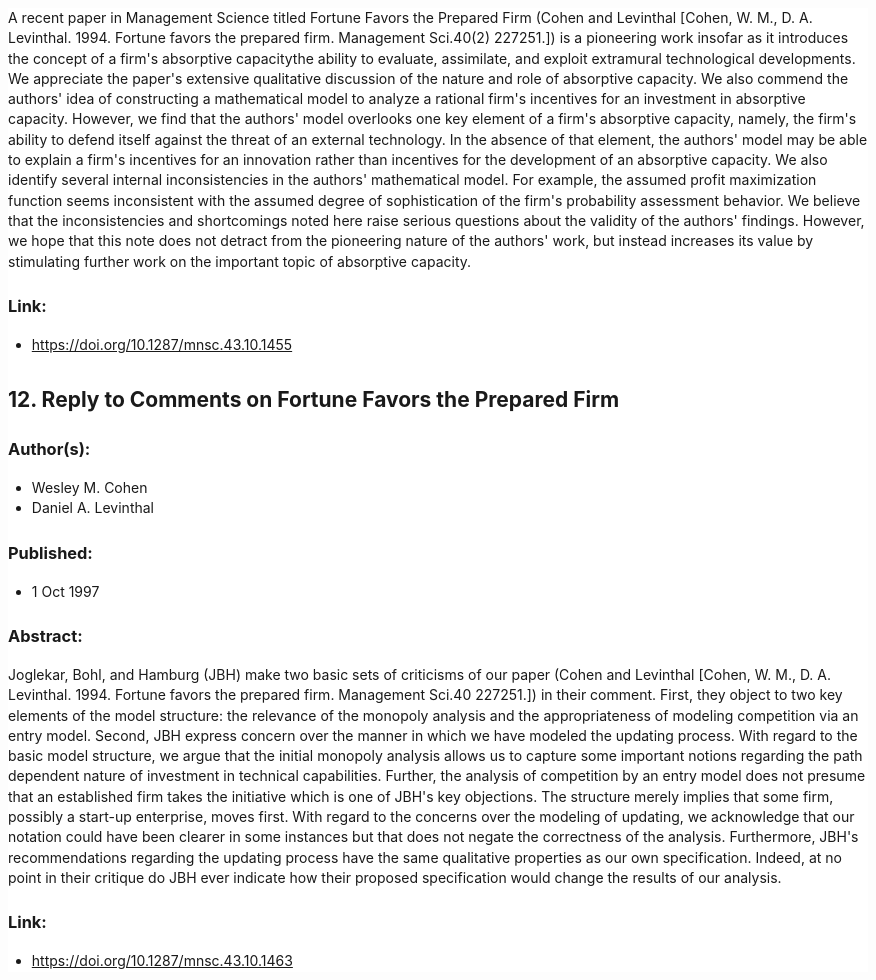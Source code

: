 A recent paper in Management Science titled Fortune Favors the Prepared Firm (Cohen and Levinthal [Cohen, W. M., D. A. Levinthal. 1994. Fortune favors the prepared firm. Management Sci.40(2) 227251.]) is a pioneering work insofar as it introduces the concept of a firm's absorptive capacitythe ability to evaluate, assimilate, and exploit extramural technological developments. We appreciate the paper's extensive qualitative discussion of the nature and role of absorptive capacity. We also commend the authors' idea of constructing a mathematical model to analyze a rational firm's incentives for an investment in absorptive capacity. However, we find that the authors' model overlooks one key element of a firm's absorptive capacity, namely, the firm's ability to defend itself against the threat of an external technology. In the absence of that element, the authors' model may be able to explain a firm's incentives for an innovation rather than incentives for the development of an absorptive capacity. We also identify several internal inconsistencies in the authors' mathematical model. For example, the assumed profit maximization function seems inconsistent with the assumed degree of sophistication of the firm's probability assessment behavior. We believe that the inconsistencies and shortcomings noted here raise serious questions about the validity of the authors' findings. However, we hope that this note does not detract from the pioneering nature of the authors' work, but instead increases its value by stimulating further work on the important topic of absorptive capacity.
### Link:
- https://doi.org/10.1287/mnsc.43.10.1455

## 12. Reply to Comments on Fortune Favors the Prepared Firm
### Author(s):
- Wesley M. Cohen
- Daniel A. Levinthal
### Published:
- 1 Oct 1997
### Abstract:
Joglekar, Bohl, and Hamburg (JBH) make two basic sets of criticisms of our paper (Cohen and Levinthal [Cohen, W. M., D. A. Levinthal. 1994. Fortune favors the prepared firm. Management Sci.40 227251.]) in their comment. First, they object to two key elements of the model structure: the relevance of the monopoly analysis and the appropriateness of modeling competition via an entry model. Second, JBH express concern over the manner in which we have modeled the updating process. With regard to the basic model structure, we argue that the initial monopoly analysis allows us to capture some important notions regarding the path dependent nature of investment in technical capabilities. Further, the analysis of competition by an entry model does not presume that an established firm takes the initiative which is one of JBH's key objections. The structure merely implies that some firm, possibly a start-up enterprise, moves first. With regard to the concerns over the modeling of updating, we acknowledge that our notation could have been clearer in some instances but that does not negate the correctness of the analysis. Furthermore, JBH's recommendations regarding the updating process have the same qualitative properties as our own specification. Indeed, at no point in their critique do JBH ever indicate how their proposed specification would change the results of our analysis.
### Link:
- https://doi.org/10.1287/mnsc.43.10.1463

